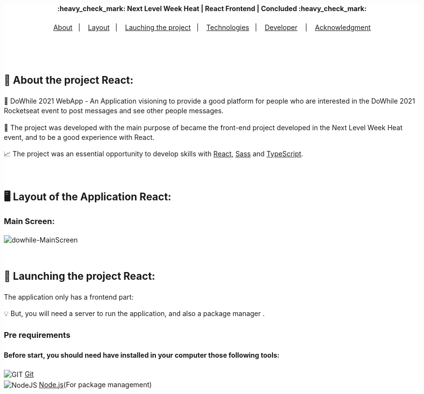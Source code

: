 <h4 align="center"> 
	:heavy_check_mark: Next Level Week Heat | React Frontend | Concluded :heavy_check_mark:
</h4>

<p align="center">
  <a href="#mag_right-about-the-project-react">About</a>&nbsp;&nbsp;&nbsp;|&nbsp;&nbsp;&nbsp;
  <a href="#desktop_computer-layout-of-the-applicationdesktop-react">Layout</a>&nbsp;&nbsp;&nbsp;|&nbsp;&nbsp;&nbsp;
  <a href="#rocket-launching-the-project-react">Lauching the project</a>&nbsp;&nbsp;&nbsp;|&nbsp;&nbsp;&nbsp;
  <a href="#man_technologist-used-technologies-react">Technologies</a>&nbsp;&nbsp;&nbsp;|&nbsp;&nbsp;&nbsp;
  <a href="#raising_hand_man-developer-react">Developer</a> &nbsp;&nbsp;&nbsp;|&nbsp;&nbsp;&nbsp;
  <a href="#trophy-acknowledgment-react">Acknowledgment</a> 
</p>

</br>
</br>

## :mag_right: About the project React:

:mag_right:  DoWhile 2021 WebApp - An Application visioning to provide a good platform for people who are interested in the DoWhile 2021 Rocketseat event to post messages and see other people messages.

:rocket: The project was developed with the main purpose of became the front-end project developed in the Next Level Week Heat event, and to be a good experience with React.

:chart_with_upwards_trend: The project was an essential opportunity to develop skills with [React](https://reactjs.org/), [Sass](https://sass-lang.com/) and [TypeScript](https://www.typescriptlang.org/).  

</br>

## :desktop_computer: Layout of the Application React:
 
### Main Screen:
 <img alt="dowhile-MainScreen" src="https://res.cloudinary.com/viniciusalvesdefaria/image/upload/v1635010926/NLW4/DoWhileReact_fxlqhw.gif">
 
 
</br>
</br>

## :rocket: Launching the project React:

The application only has a frontend part:

:bulb: But, you will need a server to run the application, and also a package manager .

### Pre requirements
#### Before start, you should need have installed in your computer those following tools:
<img align="center" alt="GIT" height="25" width="35" src="https://raw.githubusercontent.com/devicons/devicon/master/icons/git/git-original.svg" style="max-width:100%;">  [Git](https://git-scm.com)</img>
</br>
<img align="center" alt="NodeJS" height="25" width="35" src="https://raw.githubusercontent.com/devicons/devicon/master/icons/nodejs/nodejs-original.svg" style="max-width:100%;"> [Node.js](https://nodejs.org/en/)(For package management)</img>
</br>
